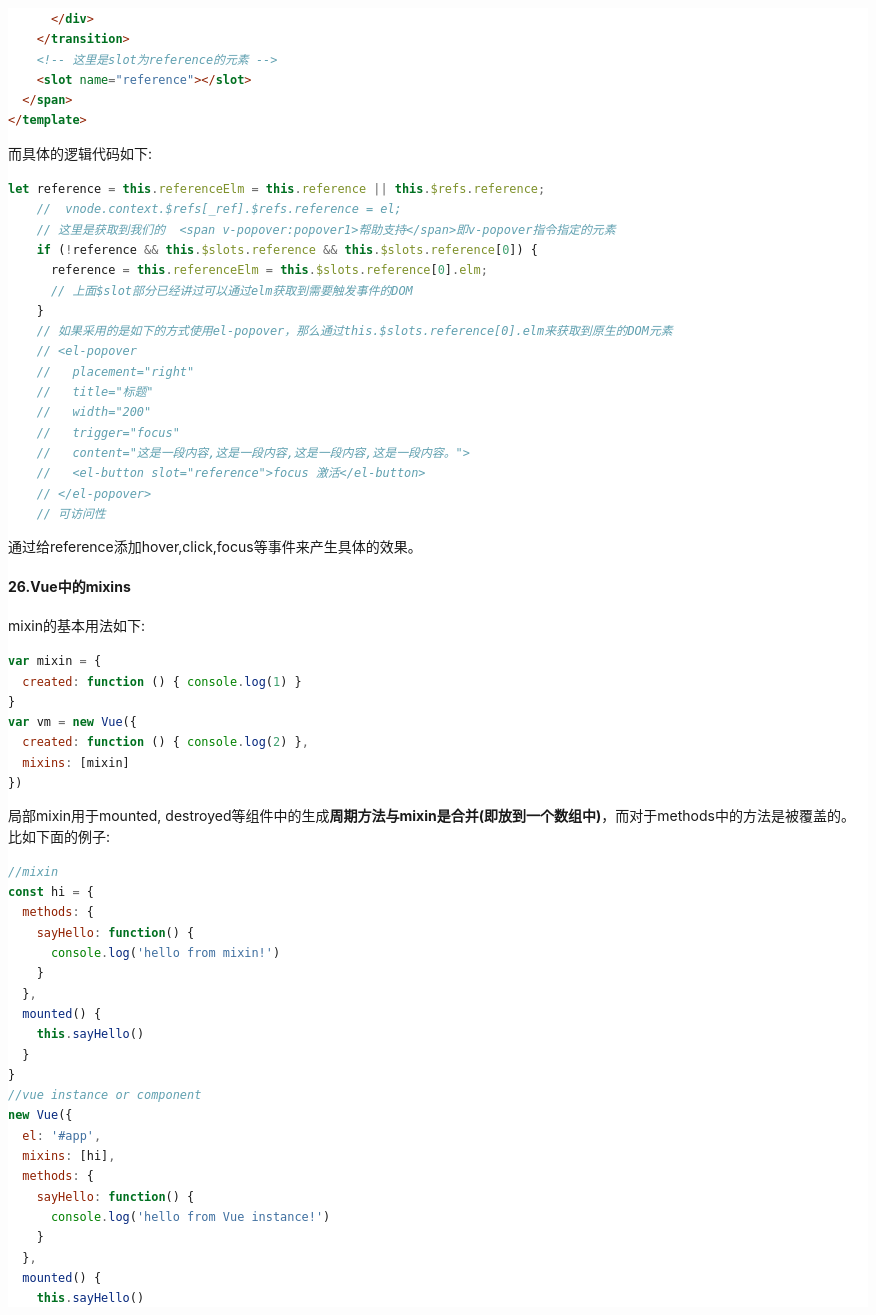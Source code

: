 ```html
      </div>
    </transition>
    <!-- 这里是slot为reference的元素 -->
    <slot name="reference"></slot>
  </span>
</template>
```
而具体的逻辑代码如下:
```js
let reference = this.referenceElm = this.reference || this.$refs.reference;
    //  vnode.context.$refs[_ref].$refs.reference = el;
    // 这里是获取到我们的  <span v-popover:popover1>帮助支持</span>即v-popover指令指定的元素
    if (!reference && this.$slots.reference && this.$slots.reference[0]) {
      reference = this.referenceElm = this.$slots.reference[0].elm;
      // 上面$slot部分已经讲过可以通过elm获取到需要触发事件的DOM
    }
    // 如果采用的是如下的方式使用el-popover，那么通过this.$slots.reference[0].elm来获取到原生的DOM元素
    // <el-popover
    //   placement="right"
    //   title="标题"
    //   width="200"
    //   trigger="focus"
    //   content="这是一段内容,这是一段内容,这是一段内容,这是一段内容。">
    //   <el-button slot="reference">focus 激活</el-button>
    // </el-popover>
    // 可访问性
```
通过给reference添加hover,click,focus等事件来产生具体的效果。

#### 26.Vue中的mixins
mixin的基本用法如下:
```js
var mixin = {
  created: function () { console.log(1) }
}
var vm = new Vue({
  created: function () { console.log(2) },
  mixins: [mixin]
})
```
局部mixin用于mounted, destroyed等组件中的生成**周期方法与mixin是合并(即放到一个数组中)**，而对于methods中的方法是被覆盖的。比如下面的例子:
```js
//mixin
const hi = {
  methods: {
    sayHello: function() {
      console.log('hello from mixin!')
    }
  },
  mounted() {
    this.sayHello()
  }
}
//vue instance or component
new Vue({
  el: '#app',
  mixins: [hi],
  methods: {
    sayHello: function() {
      console.log('hello from Vue instance!')
    }
  },
  mounted() {
    this.sayHello()
```